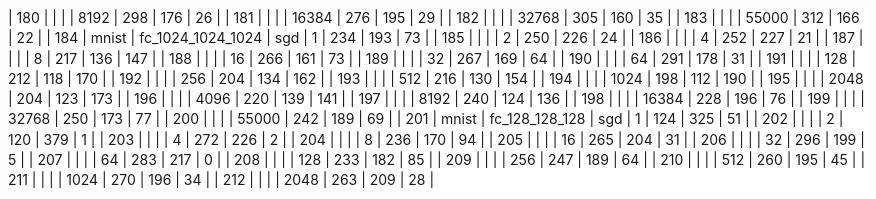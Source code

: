 | 180 |                                        |                                |                   |         8192 |               298 |                 176 |                  26 |
| 181 |                                        |                                |                   |        16384 |               276 |                 195 |                  29 |
| 182 |                                        |                                |                   |        32768 |               305 |                 160 |                  35 |
| 183 |                                        |                                |                   |        55000 |               312 |                 166 |                  22 |
| 184 | mnist                                  | fc_1024_1024_1024              | sgd               |            1 |               234 |                 193 |                  73 |
| 185 |                                        |                                |                   |            2 |               250 |                 226 |                  24 |
| 186 |                                        |                                |                   |            4 |               252 |                 227 |                  21 |
| 187 |                                        |                                |                   |            8 |               217 |                 136 |                 147 |
| 188 |                                        |                                |                   |           16 |               266 |                 161 |                  73 |
| 189 |                                        |                                |                   |           32 |               267 |                 169 |                  64 |
| 190 |                                        |                                |                   |           64 |               291 |                 178 |                  31 |
| 191 |                                        |                                |                   |          128 |               212 |                 118 |                 170 |
| 192 |                                        |                                |                   |          256 |               204 |                 134 |                 162 |
| 193 |                                        |                                |                   |          512 |               216 |                 130 |                 154 |
| 194 |                                        |                                |                   |         1024 |               198 |                 112 |                 190 |
| 195 |                                        |                                |                   |         2048 |               204 |                 123 |                 173 |
| 196 |                                        |                                |                   |         4096 |               220 |                 139 |                 141 |
| 197 |                                        |                                |                   |         8192 |               240 |                 124 |                 136 |
| 198 |                                        |                                |                   |        16384 |               228 |                 196 |                  76 |
| 199 |                                        |                                |                   |        32768 |               250 |                 173 |                  77 |
| 200 |                                        |                                |                   |        55000 |               242 |                 189 |                  69 |
| 201 | mnist                                  | fc_128_128_128                 | sgd               |            1 |               124 |                 325 |                  51 |
| 202 |                                        |                                |                   |            2 |               120 |                 379 |                   1 |
| 203 |                                        |                                |                   |            4 |               272 |                 226 |                   2 |
| 204 |                                        |                                |                   |            8 |               236 |                 170 |                  94 |
| 205 |                                        |                                |                   |           16 |               265 |                 204 |                  31 |
| 206 |                                        |                                |                   |           32 |               296 |                 199 |                   5 |
| 207 |                                        |                                |                   |           64 |               283 |                 217 |                   0 |
| 208 |                                        |                                |                   |          128 |               233 |                 182 |                  85 |
| 209 |                                        |                                |                   |          256 |               247 |                 189 |                  64 |
| 210 |                                        |                                |                   |          512 |               260 |                 195 |                  45 |
| 211 |                                        |                                |                   |         1024 |               270 |                 196 |                  34 |
| 212 |                                        |                                |                   |         2048 |               263 |                 209 |                  28 |
